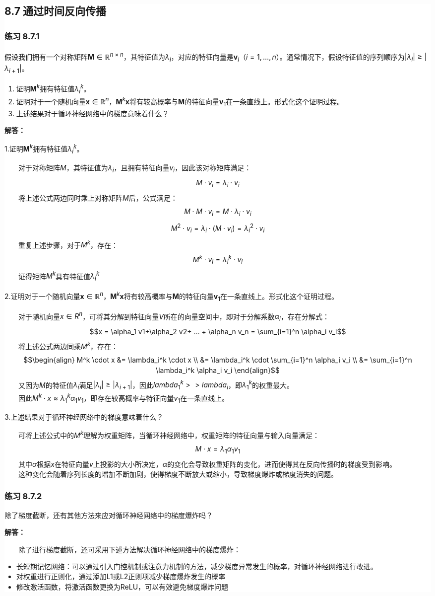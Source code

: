 

## 8.7 通过时间反向传播 

### 练习 8.7.1

假设我们拥有一个对称矩阵$\mathbf{M} \in \mathbb{R}^{n \times n}$，其特征值为$\lambda_i$，对应的特征向量是$\mathbf{v}_i$（$i = 1, \ldots, n$）。通常情况下，假设特征值的序列顺序为$|\lambda_i| \geq |\lambda_{i+1}|$。
   1. 证明$\mathbf{M}^k$拥有特征值$\lambda_i^k$。
   1. 证明对于一个随机向量$\mathbf{x} \in \mathbb{R}^n$，$\mathbf{M}^k \mathbf{x}$将有较高概率与$\mathbf{M}$的特征向量$\mathbf{v}_1$在一条直线上。形式化这个证明过程。
   1. 上述结果对于循环神经网络中的梯度意味着什么？

**解答：**

1.证明$\mathbf{M}^k$拥有特征值$\lambda_i^k$。

&emsp;&emsp;对于对称矩阵$M$，其特征值为$\lambda_i$，且拥有特征向量$v_i$，因此该对称矩阵满足：
$$M \cdot v_i=\lambda_i \cdot v_i$$
&emsp;&emsp;将上述公式两边同时乘上对称矩阵$M$后，公式满足：
$$M \cdot M \cdot v_i = M \cdot \lambda_i \cdot v_i$$
$$M^2 \cdot v_i = \lambda_i \cdot (M \cdot v_i) = {\lambda_i}^2 \cdot v_i$$
&emsp;&emsp;重复上述步骤，对于$M^k$，存在：
$$M^k \cdot v_i = {\lambda_i}^k \cdot v_i$$
&emsp;&emsp;证得矩阵$M^k$具有特征值${\lambda_i}^k$

2.证明对于一个随机向量$\mathbf{x} \in \mathbb{R}^n$，$\mathbf{M}^k \mathbf{x}$将有较高概率与$\mathbf{M}$的特征向量$\mathbf{v}_1$在一条直线上。形式化这个证明过程。

&emsp;&emsp;对于随机向量$x \in R^n$，可将其分解到特征向量$V$所在的向量空间中，即对于分解系数$\alpha_i$，存在分解式：
$$x = \alpha_1 v1+\alpha_2 v2+ ... + \alpha_n v_n = \sum_{i=1}^n \alpha_i v_i$$
&emsp;&emsp;将上述公式两边同乘$M^k$，存在：
$$\begin{align}
M^k \cdot x
&= \lambda_i^k \cdot x \\
&= \lambda_i^k \cdot \sum_{i=1}^n \alpha_i v_i \\
&= \sum_{i=1}^n \lambda_i^k \alpha_i v_i
\end{align}$$
&emsp;&emsp;又因为$M$的特征值$\lambda_i$满足$|\lambda_i| \geq |\lambda_{i+1}|$，因此$lambda_1^k >> lambda_i$，即$\lambda_1^k$的权重最大。  
&emsp;&emsp;因此$M^k \cdot x \approx \lambda_1^k \alpha_1 v_1$，即存在较高概率与特征向量$v_1$在一条直线上。

3.上述结果对于循环神经网络中的梯度意味着什么？

&emsp;&emsp;可将上述公式中的$M^k$理解为权重矩阵，当循环神经网络中，权重矩阵的特征向量与输入向量满足：
$$M \cdot x = \lambda_1 \alpha_1 v_1$$
&emsp;&emsp;其中$\alpha$根据$x$在特征向量$v$上投影的大小所决定，$\alpha$的变化会导致权重矩阵的变化，进而使得其在反向传播时的梯度受到影响。  
&emsp;&emsp;这种变化会随着序列长度的增加不断加剧，使得梯度不断放大或缩小，导致梯度爆炸或梯度消失的问题。

### 练习 8.7.2

除了梯度截断，还有其他方法来应对循环神经网络中的梯度爆炸吗？

**解答：**

&emsp;&emsp;除了进行梯度截断，还可采用下述方法解决循环神经网络中的梯度爆炸：
- 长短期记忆网络：可以通过引入门控机制或注意力机制的方法，减少梯度异常发生的概率，对循环神经网络进行改进。
- 对权重进行正则化，通过添加L1或L2正则项减少梯度爆炸发生的概率
- 修改激活函数，将激活函数更换为ReLU，可以有效避免梯度爆炸问题
